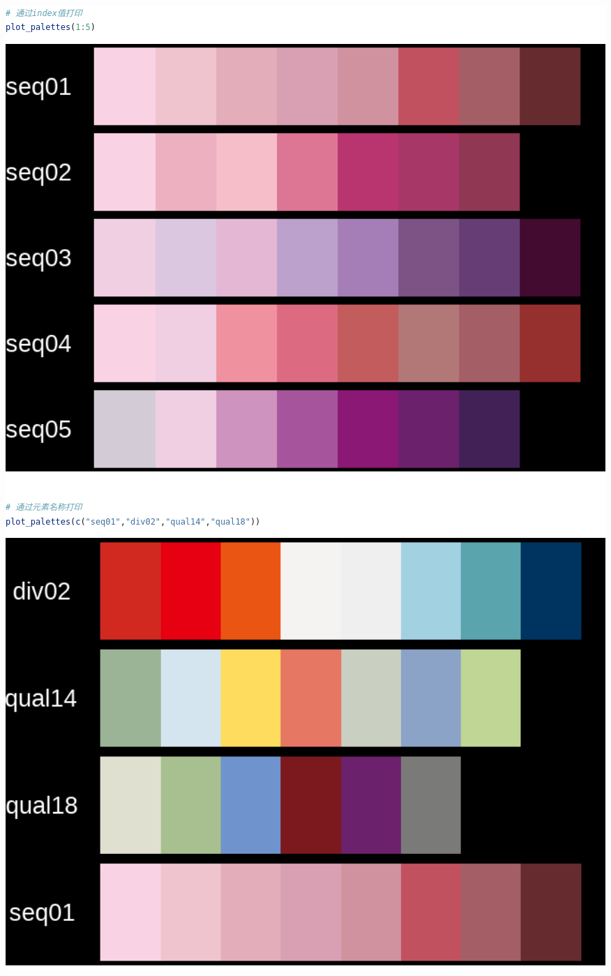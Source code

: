 ``` r
# 通过index值打印
plot_palettes(1:5)
```

<img src="figures/READMECN-unnamed-chunk-7-1.png" width="100%" />

``` r

# 通过元素名称打印
plot_palettes(c("seq01","div02","qual14","qual18"))
```

<img src="figures/READMECN-unnamed-chunk-7-2.png" width="100%" />
